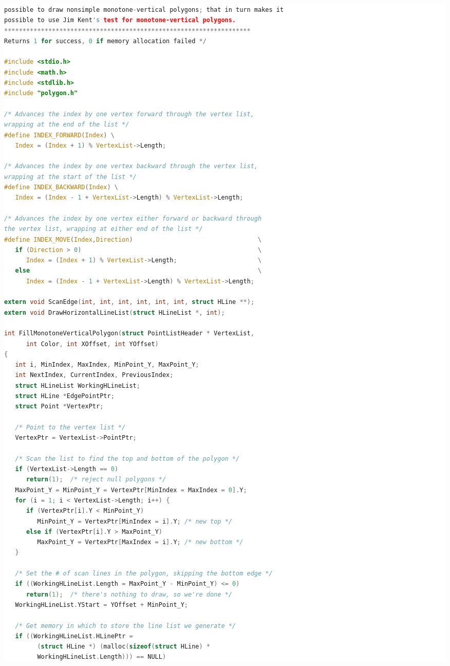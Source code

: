 ```c
possible to draw nonsimple monotone-vertical polygons; that in turn makes it 
possible to use Jim Kent's test for monotone-vertical polygons.
*******************************************************************
Returns 1 for success, 0 if memory allocation failed */

#include <stdio.h>
#include <math.h>
#include <stdlib.h>
#include "polygon.h"

/* Advances the index by one vertex forward through the vertex list,
wrapping at the end of the list */
#define INDEX_FORWARD(Index) \
   Index = (Index + 1) % VertexList->Length;

/* Advances the index by one vertex backward through the vertex list,
wrapping at the start of the list */
#define INDEX_BACKWARD(Index) \
   Index = (Index - 1 + VertexList->Length) % VertexList->Length;

/* Advances the index by one vertex either forward or backward through
the vertex list, wrapping at either end of the list */
#define INDEX_MOVE(Index,Direction)                                  \
   if (Direction > 0)                                                \
      Index = (Index + 1) % VertexList->Length;                      \
   else                                                              \
      Index = (Index - 1 + VertexList->Length) % VertexList->Length;

extern void ScanEdge(int, int, int, int, int, int, struct HLine **);
extern void DrawHorizontalLineList(struct HLineList *, int);

int FillMonotoneVerticalPolygon(struct PointListHeader * VertexList,
      int Color, int XOffset, int YOffset)
{
   int i, MinIndex, MaxIndex, MinPoint_Y, MaxPoint_Y;
   int NextIndex, CurrentIndex, PreviousIndex;
   struct HLineList WorkingHLineList;
   struct HLine *EdgePointPtr;
   struct Point *VertexPtr;

   /* Point to the vertex list */
   VertexPtr = VertexList->PointPtr;

   /* Scan the list to find the top and bottom of the polygon */
   if (VertexList->Length == 0)
      return(1);  /* reject null polygons */
   MaxPoint_Y = MinPoint_Y = VertexPtr[MinIndex = MaxIndex = 0].Y;
   for (i = 1; i < VertexList->Length; i++) {
      if (VertexPtr[i].Y < MinPoint_Y)
         MinPoint_Y = VertexPtr[MinIndex = i].Y; /* new top */
      else if (VertexPtr[i].Y > MaxPoint_Y)
         MaxPoint_Y = VertexPtr[MaxIndex = i].Y; /* new bottom */
   }

   /* Set the # of scan lines in the polygon, skipping the bottom edge */
   if ((WorkingHLineList.Length = MaxPoint_Y - MinPoint_Y) <= 0)
      return(1);  /* there's nothing to draw, so we're done */
   WorkingHLineList.YStart = YOffset + MinPoint_Y;

   /* Get memory in which to store the line list we generate */
   if ((WorkingHLineList.HLinePtr =
         (struct HLine *) (malloc(sizeof(struct HLine) *
         WorkingHLineList.Length))) == NULL)
```